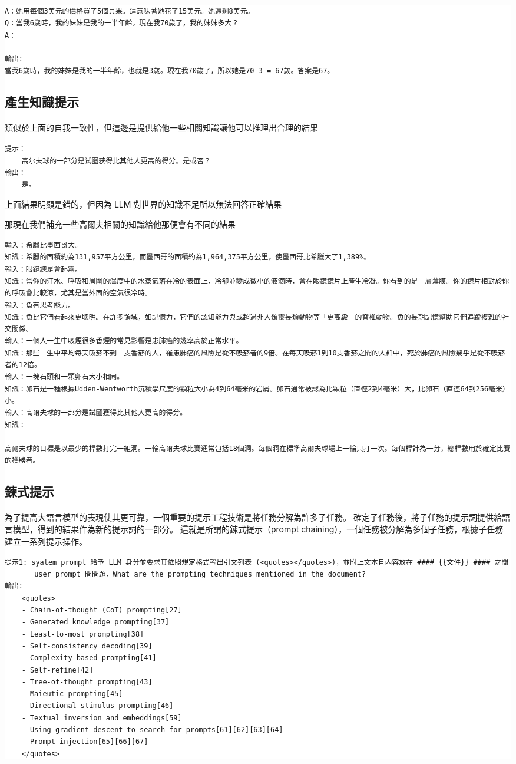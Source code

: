     A：她用每個3美元的價格買了5個貝果。這意味著她花了15美元。她還剩8美元。
    Q：當我6歲時，我的妹妹是我的一半年齡。現在我70歲了，我的妹妹多大？
    A：

    輸出:
    當我6歲時，我的妹妹是我的一半年齡，也就是3歲。現在我70歲了，所以她是70-3 = 67歲。答案是67。

## 產生知識提示
類似於上面的自我一致性，但這邊是提供給他一些相關知識讓他可以推理出合理的結果
```
提示：
    高尔夫球的一部分是试图获得比其他人更高的得分。是或否？
輸出：
    是。
```

上面結果明顯是錯的，但因為 LLM 對世界的知識不足所以無法回答正確結果

那現在我們補充一些高爾夫相關的知識給他那便會有不同的結果

```
輸入：希臘比墨西哥大。
知識：希臘的面積約為131,957平方公里，而墨西哥的面積約為1,964,375平方公里，使墨西哥比希臘大了1,389%。
輸入：眼鏡總是會起霧。
知識：當你的汗水、呼吸和周圍的濕度中的水蒸氣落在冷的表面上，冷卻並變成微小的液滴時，會在眼鏡鏡片上產生冷凝。你看到的是一層薄膜。你的鏡片相對於你的呼吸會比較涼，尤其是當外面的空氣很冷時。
輸入：魚有思考能力。
知識：魚比它們看起來更聰明。在許多領域，如記憶力，它們的認知能力與或超過非人類靈長類動物等「更高級」的脊椎動物。魚的長期記憶幫助它們追蹤複雜的社交關係。
輸入：一個人一生中吸煙很多香煙的常見影響是患肺癌的幾率高於正常水平。
知識：那些一生中平均每天吸菸不到一支香菸的人，罹患肺癌的風險是從不吸菸者的9倍。在每天吸菸1到10支香菸之間的人群中，死於肺癌的風險幾乎是從不吸菸者的12倍。
輸入：一塊石頭和一顆卵石大小相同。
知識：卵石是一種根據Udden-Wentworth沉積學尺度的顆粒大小為4到64毫米的岩屑。卵石通常被認為比顆粒（直徑2到4毫米）大，比卵石（直徑64到256毫米）小。
輸入：高爾夫球的一部分是試圖獲得比其他人更高的得分。
知識：

高爾夫球的目標是以最少的桿數打完一組洞。一輪高爾夫球比賽通常包括18個洞。每個洞在標準高爾夫球場上一輪只打一次。每個桿計為一分，總桿數用於確定比賽的獲勝者。
```

## 鍊式提示

為了提高大語言模型的表現使其更可靠，一個重要的提示工程技術是將任務分解為許多子任務。 確定子任務後，將子任務的提示詞提供給語言模型，得到的結果作為新的提示詞的一部分。 這就是所謂的鍊式提示（prompt chaining），一個任務被分解為多個子任務，根據子任務建立一系列提示操作。

```
提示1: syatem prompt 給予 LLM 身分並要求其依照規定格式輸出引文列表 (<quotes></quotes>)，並附上文本且內容放在 #### {{文件}} #### 之間
       user prompt 問問題，What are the prompting techniques mentioned in the document?
輸出: 
    <quotes>
    - Chain-of-thought (CoT) prompting[27]
    - Generated knowledge prompting[37]
    - Least-to-most prompting[38]
    - Self-consistency decoding[39]
    - Complexity-based prompting[41]
    - Self-refine[42]
    - Tree-of-thought prompting[43]
    - Maieutic prompting[45]
    - Directional-stimulus prompting[46]
    - Textual inversion and embeddings[59]
    - Using gradient descent to search for prompts[61][62][63][64]
    - Prompt injection[65][66][67]
    </quotes>
```
